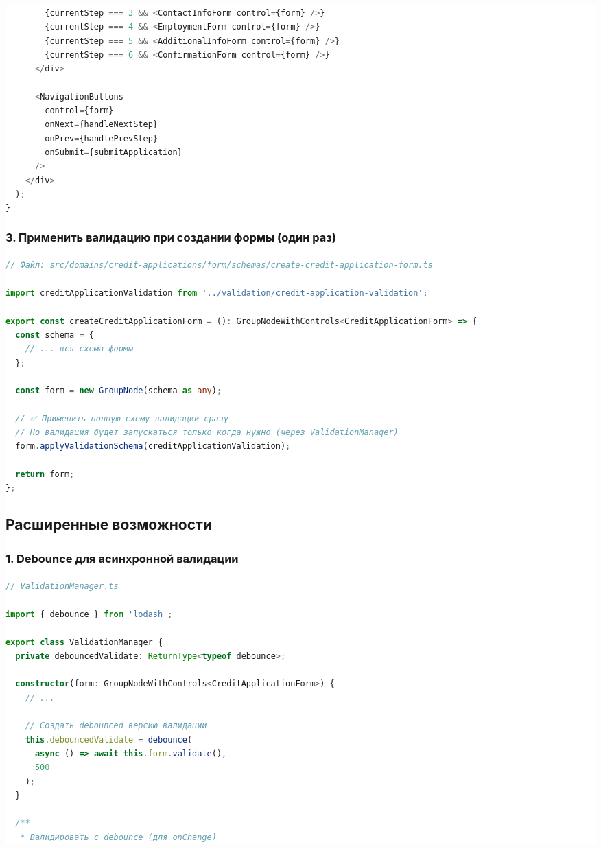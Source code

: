 ```typescript
        {currentStep === 3 && <ContactInfoForm control={form} />}
        {currentStep === 4 && <EmploymentForm control={form} />}
        {currentStep === 5 && <AdditionalInfoForm control={form} />}
        {currentStep === 6 && <ConfirmationForm control={form} />}
      </div>

      <NavigationButtons
        control={form}
        onNext={handleNextStep}
        onPrev={handlePrevStep}
        onSubmit={submitApplication}
      />
    </div>
  );
}
```

### 3. Применить валидацию при создании формы (один раз)

```typescript
// Файл: src/domains/credit-applications/form/schemas/create-credit-application-form.ts

import creditApplicationValidation from '../validation/credit-application-validation';

export const createCreditApplicationForm = (): GroupNodeWithControls<CreditApplicationForm> => {
  const schema = {
    // ... вся схема формы
  };

  const form = new GroupNode(schema as any);

  // ✅ Применить полную схему валидации сразу
  // Но валидация будет запускаться только когда нужно (через ValidationManager)
  form.applyValidationSchema(creditApplicationValidation);

  return form;
};
```

## Расширенные возможности

### 1. Debounce для асинхронной валидации

```typescript
// ValidationManager.ts

import { debounce } from 'lodash';

export class ValidationManager {
  private debouncedValidate: ReturnType<typeof debounce>;

  constructor(form: GroupNodeWithControls<CreditApplicationForm>) {
    // ...

    // Создать debounced версию валидации
    this.debouncedValidate = debounce(
      async () => await this.form.validate(),
      500
    );
  }

  /**
   * Валидировать с debounce (для onChange)
```